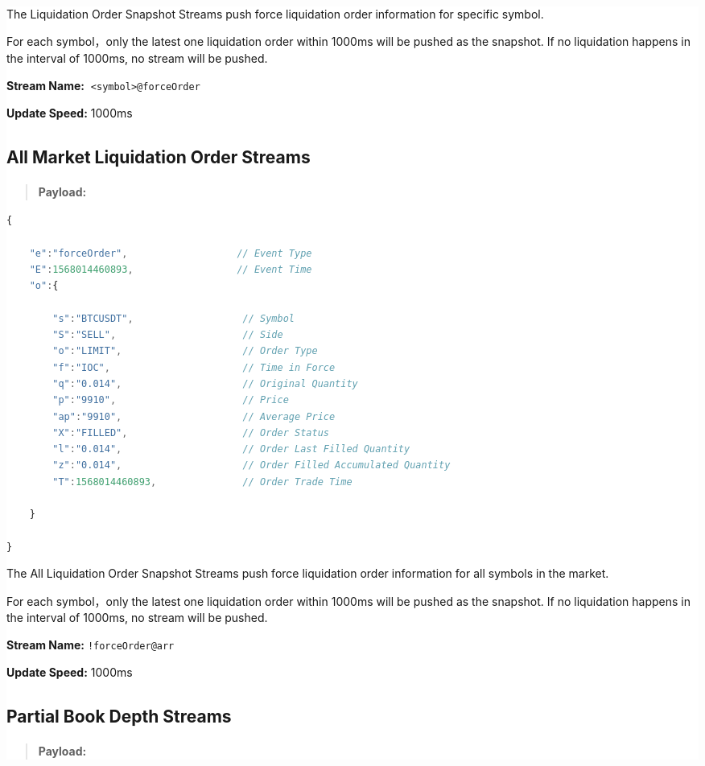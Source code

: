The Liquidation Order Snapshot Streams push force liquidation order information for specific symbol.

For each symbol，only the latest one liquidation order within 1000ms will be pushed as the snapshot. If no liquidation happens in the interval of 1000ms, no stream will be pushed.

**Stream Name:**  ``<symbol>@forceOrder``

**Update Speed:** 1000ms



## All Market Liquidation Order Streams

> **Payload:**

```javascript
{

	"e":"forceOrder",                   // Event Type
	"E":1568014460893,                  // Event Time
	"o":{
	
		"s":"BTCUSDT",                   // Symbol
		"S":"SELL",                      // Side
		"o":"LIMIT",                     // Order Type
		"f":"IOC",                       // Time in Force
		"q":"0.014",                     // Original Quantity
		"p":"9910",                      // Price
		"ap":"9910",                     // Average Price
		"X":"FILLED",                    // Order Status
		"l":"0.014",                     // Order Last Filled Quantity
		"z":"0.014",                     // Order Filled Accumulated Quantity
		"T":1568014460893,          	 // Order Trade Time
	
	}

}
```

The All Liquidation Order Snapshot Streams push force liquidation order information for all symbols in the market.

For each symbol，only the latest one liquidation order within 1000ms will be pushed as the snapshot. If no liquidation happens in the interval of 1000ms, no stream will be pushed.

**Stream Name:** ``!forceOrder@arr``

**Update Speed:** 1000ms






## Partial Book Depth Streams

> **Payload:**
